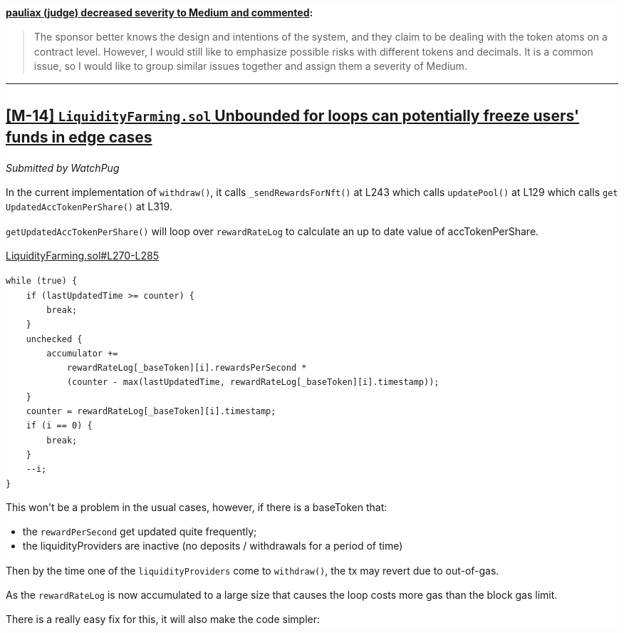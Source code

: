 **[pauliax (judge) decreased severity to Medium and commented](https://github.com/code-423n4/2022-03-biconomy-findings/issues/145#issuecomment-1129050076):**
 > The sponsor better knows the design and intentions of the system, and they claim to be dealing with the token atoms on a contract level. However, I would still like to emphasize possible risks with different tokens and decimals. It is a common issue, so I would like to group similar issues together and assign them a severity of Medium.



***

## [[M-14] `LiquidityFarming.sol` Unbounded for loops can potentially freeze users' funds in edge cases](https://github.com/code-423n4/2022-03-biconomy-findings/issues/136)
_Submitted by WatchPug_

In the current implementation of `withdraw()`, it calls `_sendRewardsForNft()` at L243 which calls `updatePool()` at L129 which calls `getUpdatedAccTokenPerShare()` at L319.

`getUpdatedAccTokenPerShare()` will loop over `rewardRateLog` to calculate an up to date value of accTokenPerShare.

[LiquidityFarming.sol#L270-L285](https://github.com/code-423n4/2022-03-biconomy/blob/db8a1fdddd02e8cc209a4c73ffbb3de210e4a81a/contracts/hyphen/LiquidityFarming.sol#L270-L285)<br>

```solidity
while (true) {
    if (lastUpdatedTime >= counter) {
        break;
    }
    unchecked {
        accumulator +=
            rewardRateLog[_baseToken][i].rewardsPerSecond *
            (counter - max(lastUpdatedTime, rewardRateLog[_baseToken][i].timestamp));
    }
    counter = rewardRateLog[_baseToken][i].timestamp;
    if (i == 0) {
        break;
    }
    --i;
}
```

This won't be a problem in the usual cases, however, if there is a baseToken that:

*   the `rewardPerSecond` get updated quite frequently;
*   the liquidityProviders are inactive (no deposits / withdrawals for a period of time)

Then by the time one of the `liquidityProviders` come to `withdraw()`, the tx may revert due to out-of-gas.

As the `rewardRateLog` is now accumulated to a large size that causes the loop costs more gas than the block gas limit.

There is a really easy fix for this, it will also make the code simpler:

